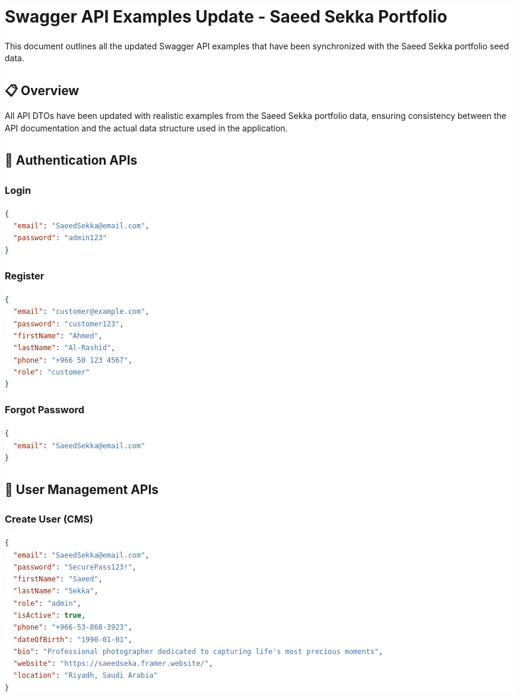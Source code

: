 # Swagger API Examples Update - Saeed Sekka Portfolio

This document outlines all the updated Swagger API examples that have been synchronized with the Saeed Sekka portfolio seed data.

## 📋 Overview

All API DTOs have been updated with realistic examples from the Saeed Sekka portfolio data, ensuring consistency between the API documentation and the actual data structure used in the application.

## 🔐 Authentication APIs

### Login
```json
{
  "email": "SaeedSekka@email.com",
  "password": "admin123"
}
```

### Register
```json
{
  "email": "customer@example.com",
  "password": "customer123",
  "firstName": "Ahmed",
  "lastName": "Al-Rashid",
  "phone": "+966 50 123 4567",
  "role": "customer"
}
```

### Forgot Password
```json
{
  "email": "SaeedSekka@email.com"
}
```

## 👤 User Management APIs

### Create User (CMS)
```json
{
  "email": "SaeedSekka@email.com",
  "password": "SecurePass123!",
  "firstName": "Saeed",
  "lastName": "Sekka",
  "role": "admin",
  "isActive": true,
  "phone": "+966-53-868-3923",
  "dateOfBirth": "1990-01-01",
  "bio": "Professional photographer dedicated to capturing life's most precious moments",
  "website": "https://saeedseka.framer.website/",
  "location": "Riyadh, Saudi Arabia"
}
```
